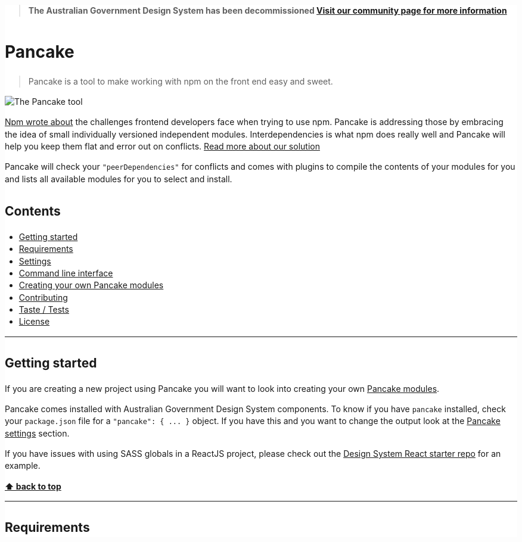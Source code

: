 > **The Australian Government Design System has been decommissioned [Visit our community page for more information](https://community.digital.gov.au/t/dta-design-system-has-been-decommissioned/4649)**

Pancake
=======

> Pancake is a tool to make working with npm on the front end easy and sweet.

![The Pancake tool](https://raw.githubusercontent.com/govau/pancake/master/assets/pancake.png)

[Npm wrote about](http://blog.npmjs.org/post/101775448305/npm-and-front-end-packaging) the challenges frontend developers face when trying to use npm. Pancake is addressing those by embracing the idea of small individually versioned independent modules. Interdependencies is what npm does really well and Pancake will help you keep them flat and error out on conflicts. [Read more about our solution](https://medium.com/dailyjs/npm-and-the-front-end-950c79fc22ce)

Pancake will check your `"peerDependencies"` for conflicts and comes with plugins to compile the contents of your modules for you and lists all available modules for you to select and install.



## Contents

* [Getting started](#getting-started)
* [Requirements](#requirements)
* [Settings](#settings)
* [Command line interface](#cli)
* [Creating your own Pancake modules](#creating-your-own-pancake-modules)
* [Contributing](#contributing)
* [Taste / Tests](#taste--tests)
* [License](#license)


----------------------------------------------------------------------------------------------------------------------------------------------------------------


## Getting started

If you are creating a new project using Pancake you will want to look into creating your own [Pancake modules](#creating-your-own-pancake-modules).

Pancake comes installed with Australian Government Design System components. To know if you have `pancake` installed, check your `package.json` file for a `"pancake": { ... }` object. If you have this and you want to change the output look at the [Pancake settings](#settings) section.

If you have issues with using SASS globals in a ReactJS project, please check out the [Design System React starter repo](https://github.com/govau/design-system-starter-react) for an example.

**[⬆ back to top](#contents)**


----------------------------------------------------------------------------------------------------------------------------------------------------------------


## Requirements
